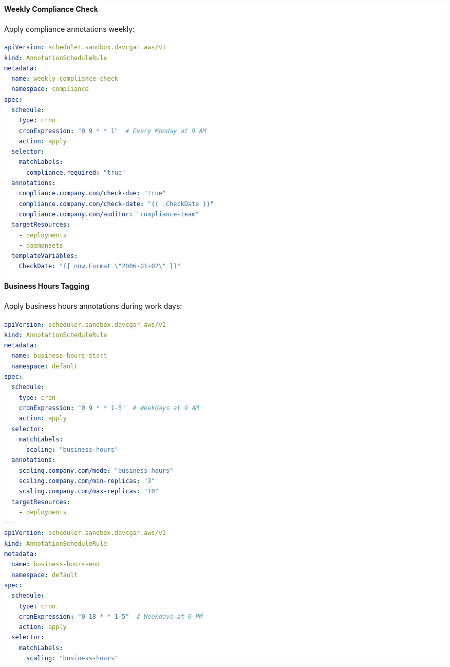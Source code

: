 #### Weekly Compliance Check
Apply compliance annotations weekly:

```yaml
apiVersion: scheduler.sandbox.davcgar.aws/v1
kind: AnnotationScheduleRule
metadata:
  name: weekly-compliance-check
  namespace: compliance
spec:
  schedule:
    type: cron
    cronExpression: "0 9 * * 1"  # Every Monday at 9 AM
    action: apply
  selector:
    matchLabels:
      compliance.required: "true"
  annotations:
    compliance.company.com/check-due: "true"
    compliance.company.com/check-date: "{{ .CheckDate }}"
    compliance.company.com/auditor: "compliance-team"
  targetResources:
    - deployments
    - daemonsets
  templateVariables:
    CheckDate: "{{ now.Format \"2006-01-02\" }}"
```

#### Business Hours Tagging
Apply business hours annotations during work days:

```yaml
apiVersion: scheduler.sandbox.davcgar.aws/v1
kind: AnnotationScheduleRule
metadata:
  name: business-hours-start
  namespace: default
spec:
  schedule:
    type: cron
    cronExpression: "0 9 * * 1-5"  # Weekdays at 9 AM
    action: apply
  selector:
    matchLabels:
      scaling: "business-hours"
  annotations:
    scaling.company.com/mode: "business-hours"
    scaling.company.com/min-replicas: "3"
    scaling.company.com/max-replicas: "10"
  targetResources:
    - deployments
---
apiVersion: scheduler.sandbox.davcgar.aws/v1
kind: AnnotationScheduleRule
metadata:
  name: business-hours-end
  namespace: default
spec:
  schedule:
    type: cron
    cronExpression: "0 18 * * 1-5"  # Weekdays at 6 PM
    action: apply
  selector:
    matchLabels:
      scaling: "business-hours"
```
